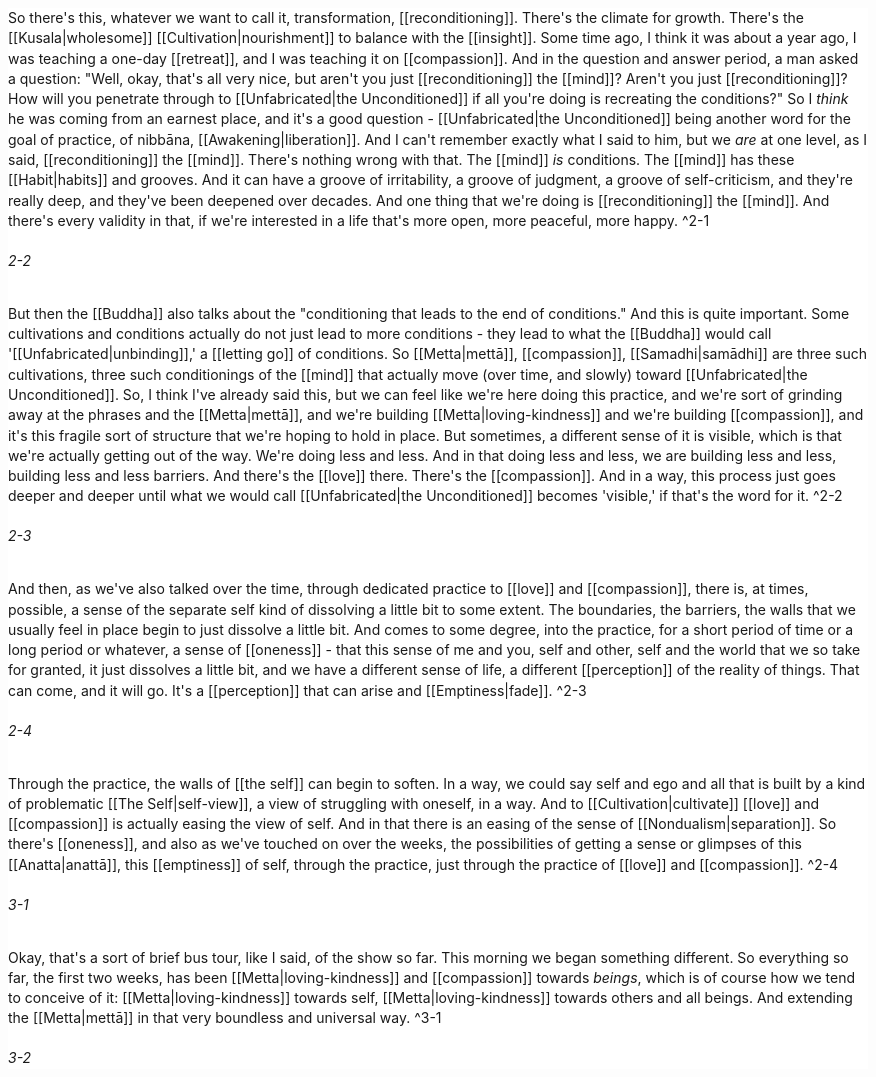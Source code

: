 So there's this, whatever we want to call it, transformation, [[reconditioning]]. There's the climate for growth. There's the [[Kusala|wholesome]] [[Cultivation|nourishment]] to balance with the [[insight]]. Some time ago, I think it was about a year ago, I was teaching a one-day [[retreat]], and I was teaching it on [[compassion]]. And in the question and answer period, a man asked a question: "Well, okay, that's all very nice, but aren't you just [[reconditioning]] the [[mind]]? Aren't you just [[reconditioning]]? How will you penetrate through to [[Unfabricated|the Unconditioned]] if all you're doing is recreating the conditions?" So I _think_ he was coming from an earnest place, and it's a good question - [[Unfabricated|the Unconditioned]] being another word for the goal of practice, of nibbāna, [[Awakening|liberation]]. And I can't remember exactly what I said to him, but we _are_ at one level, as I said, [[reconditioning]] the [[mind]]. There's nothing wrong with that. The [[mind]] _is_ conditions. The [[mind]] has these [[Habit|habits]] and grooves. And it can have a groove of irritability, a groove of judgment, a groove of self-criticism, and they're really deep, and they've been deepened over decades. And one thing that we're doing is [[reconditioning]] the [[mind]]. And there's every validity in that, if we're interested in a life that's more open, more peaceful, more happy. ^2-1
###### 2-2
But then the [[Buddha]] also talks about the "conditioning that leads to the end of conditions." And this is quite important. Some cultivations and conditions actually do not just lead to more conditions - they lead to what the [[Buddha]] would call '[[Unfabricated|unbinding]],' a [[letting go]] of conditions. So [[Metta|mettā]], [[compassion]], [[Samadhi|samādhi]] are three such cultivations, three such conditionings of the [[mind]] that actually move (over time, and slowly) toward [[Unfabricated|the Unconditioned]]. So, I think I've already said this, but we can feel like we're here doing this practice, and we're sort of grinding away at the phrases and the [[Metta|mettā]], and we're building [[Metta|loving-kindness]] and we're building [[compassion]], and it's this fragile sort of structure that we're hoping to hold in place. But sometimes, a different sense of it is visible, which is that we're actually getting out of the way. We're doing less and less. And in that doing less and less, we are building less and less, building less and less barriers. And there's the [[love]] there. There's the [[compassion]]. And in a way, this process just goes deeper and deeper until what we would call [[Unfabricated|the Unconditioned]] becomes 'visible,' if that's the word for it. ^2-2
###### 2-3
And then, as we've also talked over the time, through dedicated practice to [[love]] and [[compassion]], there is, at times, possible, a sense of the separate self kind of dissolving a little bit to some extent. The boundaries, the barriers, the walls that we usually feel in place begin to just dissolve a little bit. And comes to some degree, into the practice, for a short period of time or a long period or whatever, a sense of [[oneness]] - that this sense of me and you, self and other, self and the world that we so take for granted, it just dissolves a little bit, and we have a different sense of life, a different [[perception]] of the reality of things. That can come, and it will go. It's a [[perception]] that can arise and [[Emptiness|fade]]. ^2-3
###### 2-4
Through the practice, the walls of [[the self]] can begin to soften. In a way, we could say self and ego and all that is built by a kind of problematic [[The Self|self-view]], a view of struggling with oneself, in a way. And to [[Cultivation|cultivate]] [[love]] and [[compassion]] is actually easing the view of self. And in that there is an easing of the sense of [[Nondualism|separation]]. So there's [[oneness]], and also as we've touched on over the weeks, the possibilities of getting a sense or glimpses of this [[Anatta|anattā]], this [[emptiness]] of self, through the practice, just through the practice of [[love]] and [[compassion]]. ^2-4
###### 3-1
Okay, that's a sort of brief bus tour, like I said, of the show so far. This morning we began something different. So everything so far, the first two weeks, has been [[Metta|loving-kindness]] and [[compassion]] towards _beings_, which is of course how we tend to conceive of it: [[Metta|loving-kindness]] towards self, [[Metta|loving-kindness]] towards others and all beings. And extending the [[Metta|mettā]] in that very boundless and universal way. ^3-1
###### 3-2